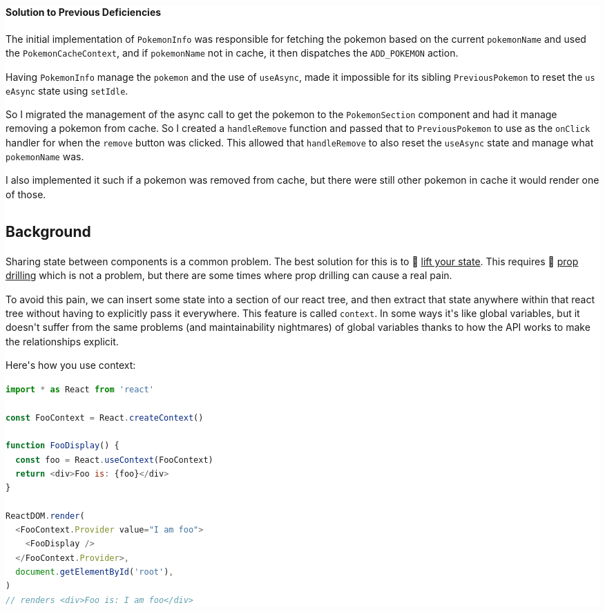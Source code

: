 #### Solution to Previous Deficiencies

The initial implementation of `PokemonInfo` was responsible for fetching the
pokemon based on the current `pokemonName` and used the `PokemonCacheContext`,
and if `pokemonName` not in cache, it then dispatches the `ADD_POKEMON` action.

Having `PokemonInfo` manage the `pokemon` and the use of `useAsync`, made it
impossible for its sibling `PreviousPokemon` to reset the `useAsync` state using
`setIdle`.

So I migrated the management of the async call to get the pokemon to the
`PokemonSection` component and had it manage removing a pokemon from cache. So I
created a `handleRemove` function and passed that to `PreviousPokemon` to use as
the `onClick` handler for when the `remove` button was clicked. This allowed
that `handleRemove` to also reset the `useAsync` state and manage what
`pokemonName` was.

I also implemented it such if a pokemon was removed from cache, but there were
still other pokemon in cache it would render one of those.

## Background

Sharing state between components is a common problem. The best solution for this
is to 📜
[lift your state](https://react.dev/learn/sharing-state-between-components).
This requires 📜 [prop drilling](https://kentcdodds.com/blog/prop-drilling)
which is not a problem, but there are some times where prop drilling can cause a
real pain.

To avoid this pain, we can insert some state into a section of our react tree,
and then extract that state anywhere within that react tree without having to
explicitly pass it everywhere. This feature is called `context`. In some ways
it's like global variables, but it doesn't suffer from the same problems (and
maintainability nightmares) of global variables thanks to how the API works to
make the relationships explicit.

Here's how you use context:

```javascript
import * as React from 'react'

const FooContext = React.createContext()

function FooDisplay() {
  const foo = React.useContext(FooContext)
  return <div>Foo is: {foo}</div>
}

ReactDOM.render(
  <FooContext.Provider value="I am foo">
    <FooDisplay />
  </FooContext.Provider>,
  document.getElementById('root'),
)
// renders <div>Foo is: I am foo</div>
```
